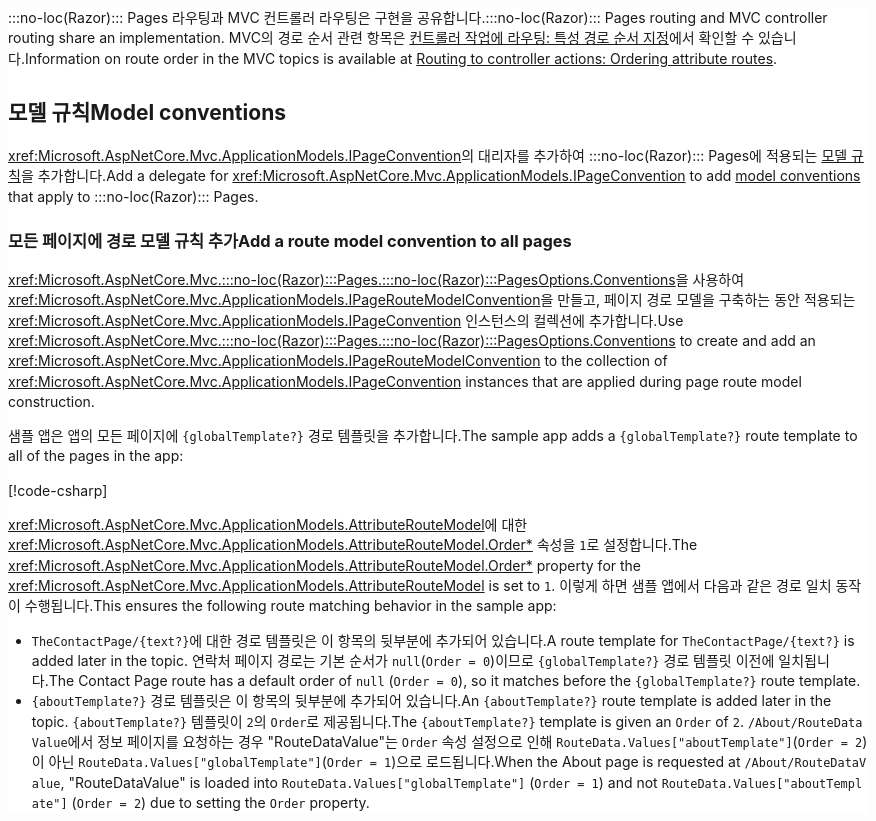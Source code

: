 <span data-ttu-id="34432-152">:::no-loc(Razor)::: Pages 라우팅과 MVC 컨트롤러 라우팅은 구현을 공유합니다.</span><span class="sxs-lookup"><span data-stu-id="34432-152">:::no-loc(Razor)::: Pages routing and MVC controller routing share an implementation.</span></span> <span data-ttu-id="34432-153">MVC의 경로 순서 관련 항목은 [컨트롤러 작업에 라우팅: 특성 경로 순서 지정](xref:mvc/controllers/routing#ordering-attribute-routes)에서 확인할 수 있습니다.</span><span class="sxs-lookup"><span data-stu-id="34432-153">Information on route order in the MVC topics is available at [Routing to controller actions: Ordering attribute routes](xref:mvc/controllers/routing#ordering-attribute-routes).</span></span>

## <a name="model-conventions"></a><span data-ttu-id="34432-154">모델 규칙</span><span class="sxs-lookup"><span data-stu-id="34432-154">Model conventions</span></span>

<span data-ttu-id="34432-155"><xref:Microsoft.AspNetCore.Mvc.ApplicationModels.IPageConvention>의 대리자를 추가하여 :::no-loc(Razor)::: Pages에 적용되는 [모델 규칙](xref:mvc/controllers/application-model#conventions)을 추가합니다.</span><span class="sxs-lookup"><span data-stu-id="34432-155">Add a delegate for <xref:Microsoft.AspNetCore.Mvc.ApplicationModels.IPageConvention> to add [model conventions](xref:mvc/controllers/application-model#conventions) that apply to :::no-loc(Razor)::: Pages.</span></span>

### <a name="add-a-route-model-convention-to-all-pages"></a><span data-ttu-id="34432-156">모든 페이지에 경로 모델 규칙 추가</span><span class="sxs-lookup"><span data-stu-id="34432-156">Add a route model convention to all pages</span></span>

<span data-ttu-id="34432-157"><xref:Microsoft.AspNetCore.Mvc.:::no-loc(Razor):::Pages.:::no-loc(Razor):::PagesOptions.Conventions>을 사용하여 <xref:Microsoft.AspNetCore.Mvc.ApplicationModels.IPageRouteModelConvention>을 만들고, 페이지 경로 모델을 구축하는 동안 적용되는 <xref:Microsoft.AspNetCore.Mvc.ApplicationModels.IPageConvention> 인스턴스의 컬렉션에 추가합니다.</span><span class="sxs-lookup"><span data-stu-id="34432-157">Use <xref:Microsoft.AspNetCore.Mvc.:::no-loc(Razor):::Pages.:::no-loc(Razor):::PagesOptions.Conventions> to create and add an <xref:Microsoft.AspNetCore.Mvc.ApplicationModels.IPageRouteModelConvention> to the collection of <xref:Microsoft.AspNetCore.Mvc.ApplicationModels.IPageConvention> instances that are applied during page route model construction.</span></span>

<span data-ttu-id="34432-158">샘플 앱은 앱의 모든 페이지에 `{globalTemplate?}` 경로 템플릿을 추가합니다.</span><span class="sxs-lookup"><span data-stu-id="34432-158">The sample app adds a `{globalTemplate?}` route template to all of the pages in the app:</span></span>

[!code-csharp[](razor-pages-conventions/samples/3.x/SampleApp/Conventions/GlobalTemplatePageRouteModelConvention.cs?name=snippet1)]

<span data-ttu-id="34432-159"><xref:Microsoft.AspNetCore.Mvc.ApplicationModels.AttributeRouteModel>에 대한 <xref:Microsoft.AspNetCore.Mvc.ApplicationModels.AttributeRouteModel.Order*> 속성을 `1`로 설정합니다.</span><span class="sxs-lookup"><span data-stu-id="34432-159">The <xref:Microsoft.AspNetCore.Mvc.ApplicationModels.AttributeRouteModel.Order*> property for the <xref:Microsoft.AspNetCore.Mvc.ApplicationModels.AttributeRouteModel> is set to `1`.</span></span> <span data-ttu-id="34432-160">이렇게 하면 샘플 앱에서 다음과 같은 경로 일치 동작이 수행됩니다.</span><span class="sxs-lookup"><span data-stu-id="34432-160">This ensures the following route matching behavior in the sample app:</span></span>

* <span data-ttu-id="34432-161">`TheContactPage/{text?}`에 대한 경로 템플릿은 이 항목의 뒷부분에 추가되어 있습니다.</span><span class="sxs-lookup"><span data-stu-id="34432-161">A route template for `TheContactPage/{text?}` is added later in the topic.</span></span> <span data-ttu-id="34432-162">연락처 페이지 경로는 기본 순서가 `null`(`Order = 0`)이므로 `{globalTemplate?}` 경로 템플릿 이전에 일치됩니다.</span><span class="sxs-lookup"><span data-stu-id="34432-162">The Contact Page route has a default order of `null` (`Order = 0`), so it matches before the `{globalTemplate?}` route template.</span></span>
* <span data-ttu-id="34432-163">`{aboutTemplate?}` 경로 템플릿은 이 항목의 뒷부분에 추가되어 있습니다.</span><span class="sxs-lookup"><span data-stu-id="34432-163">An `{aboutTemplate?}` route template is added later in the topic.</span></span> <span data-ttu-id="34432-164">`{aboutTemplate?}` 템플릿이 `2`의 `Order`로 제공됩니다.</span><span class="sxs-lookup"><span data-stu-id="34432-164">The `{aboutTemplate?}` template is given an `Order` of `2`.</span></span> <span data-ttu-id="34432-165">`/About/RouteDataValue`에서 정보 페이지를 요청하는 경우 "RouteDataValue"는 `Order` 속성 설정으로 인해 `RouteData.Values["aboutTemplate"]`(`Order = 2`)이 아닌 `RouteData.Values["globalTemplate"]`(`Order = 1`)으로 로드됩니다.</span><span class="sxs-lookup"><span data-stu-id="34432-165">When the About page is requested at `/About/RouteDataValue`, "RouteDataValue" is loaded into `RouteData.Values["globalTemplate"]` (`Order = 1`) and not `RouteData.Values["aboutTemplate"]` (`Order = 2`) due to setting the `Order` property.</span></span>